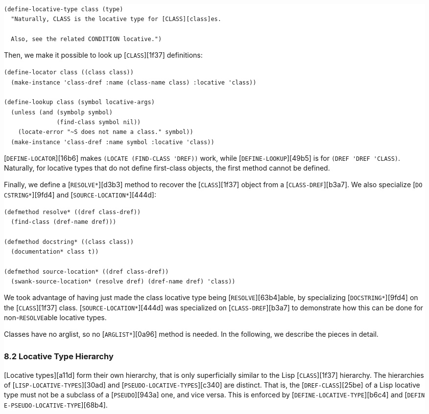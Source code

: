 ```
(define-locative-type class (type)
  "Naturally, CLASS is the locative type for [CLASS][class]es.

  Also, see the related CONDITION locative.")

```

Then, we make it possible to look up [`CLASS`][1f37] definitions:

```
(define-locator class ((class class))
  (make-instance 'class-dref :name (class-name class) :locative 'class))

(define-lookup class (symbol locative-args)
  (unless (and (symbolp symbol)
               (find-class symbol nil))
    (locate-error "~S does not name a class." symbol))
  (make-instance 'class-dref :name symbol :locative 'class))

```

[`DEFINE-LOCATOR`][16b6] makes `(LOCATE (FIND-CLASS 'DREF))` work, while
[`DEFINE-LOOKUP`][49b5] is for `(DREF 'DREF 'CLASS)`. Naturally, for locative
types that do not define first-class objects, the first method
cannot be defined.

Finally, we define a [`RESOLVE*`][d3b3] method to recover the [`CLASS`][1f37]
object from a [`CLASS-DREF`][b3a7]. We also specialize [`DOCSTRING*`][9fd4] and
[`SOURCE-LOCATION*`][444d]:

```
(defmethod resolve* ((dref class-dref))
  (find-class (dref-name dref)))

(defmethod docstring* ((class class))
  (documentation* class t))

(defmethod source-location* ((dref class-dref))
  (swank-source-location* (resolve dref) (dref-name dref) 'class))

```

We took advantage of having just made the class locative type being
[`RESOLVE`][63b4]able, by specializing [`DOCSTRING*`][9fd4] on the [`CLASS`][1f37] class.
[`SOURCE-LOCATION*`][444d] was specialized on [`CLASS-DREF`][b3a7] to demonstrate how
this can be done for non-`RESOLVE`able locative types.

Classes have no arglist, so no [`ARGLIST*`][0a96] method is needed. In the
following, we describe the pieces in detail.

<a id="x-28DREF-EXT-3A-40LOCATIVE-TYPE-HIERARCHY-20MGL-PAX-3ASECTION-29"></a>

### 8.2 Locative Type Hierarchy

[Locative types][a11d] form their own hierarchy, that
is only superficially similar to the Lisp [`CLASS`][1f37] hierarchy.
The hierarchies of [`LISP-LOCATIVE-TYPES`][30ad] and [`PSEUDO-LOCATIVE-TYPES`][c340]
are distinct. That is, the [`DREF-CLASS`][25be] of a Lisp locative type must
not be a subclass of a [`PSEUDO`][943a] one, and vice versa. This is enforced
by [`DEFINE-LOCATIVE-TYPE`][b6c4] and [`DEFINE-PSEUDO-LOCATIVE-TYPE`][68b4].
